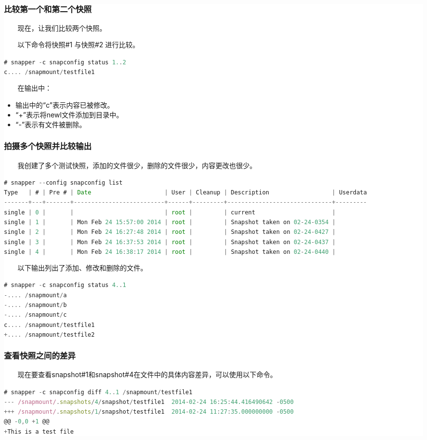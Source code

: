 ### 比较第一个和第二个快照

　　现在，让我们比较两个快照。

　　以下命令将快照#1 与快照#​2 进行比较。

```javascript
# snapper -c snapconfig status 1..2
c.... /snapmount/testfile1
```

　　在输出中：

* 输出中的“c”表示内容已被修改。
* “+”表示将newl文件添加到目录中。
* “-”表示有文件被删除。

### 拍摄多个快照并比较输出

　　我创建了多个测试快照，添加的文件很少，删除的文件很少，内容更改也很少。

```javascript
# snapper --config snapconfig list
Type   | # | Pre # | Date                     | User | Cleanup | Description                  | Userdata
-------+---+-------+--------------------------+------+---------+------------------------------+---------
single | 0 |       |                          | root |         | current                      |
single | 1 |       | Mon Feb 24 15:57:00 2014 | root |         | Snapshot taken on 02-24-0354 |
single | 2 |       | Mon Feb 24 16:27:48 2014 | root |         | Snapshot taken on 02-24-0427 |
single | 3 |       | Mon Feb 24 16:37:53 2014 | root |         | Snapshot taken on 02-24-0437 |
single | 4 |       | Mon Feb 24 16:38:17 2014 | root |         | Snapshot taken on 02-24-0440 |
```

　　以下输出列出了添加、修改和删除的文件。

```javascript
# snapper -c snapconfig status 4..1
-.... /snapmount/a
-.... /snapmount/b
-.... /snapmount/c
c.... /snapmount/testfile1
+.... /snapmount/testfile2
```

### 查看快照之间的差异

　　现在要查看snapshot#1和snapshot#​4在文件中的具体内容差异，可以使用以下命令。

```javascript
# snapper -c snapconfig diff 4..1 /snapmount/testfile1
--- /snapmount/.snapshots/4/snapshot/testfile1  2014-02-24 16:25:44.416490642 -0500
+++ /snapmount/.snapshots/1/snapshot/testfile1  2014-02-24 11:27:35.000000000 -0500
@@ -0,0 +1 @@
+This is a test file
```
